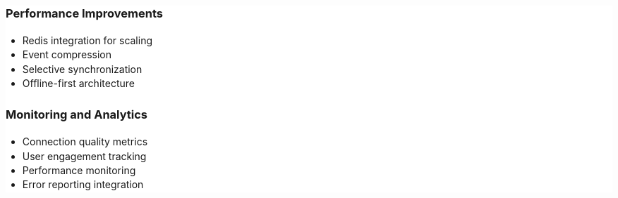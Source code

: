 ### Performance Improvements
- Redis integration for scaling
- Event compression
- Selective synchronization
- Offline-first architecture

### Monitoring and Analytics
- Connection quality metrics
- User engagement tracking
- Performance monitoring
- Error reporting integration